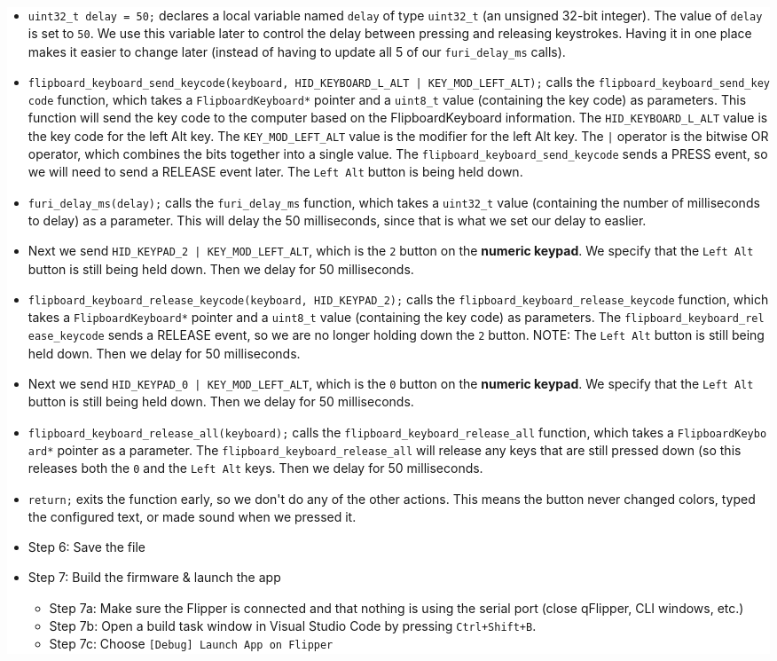  - `uint32_t delay = 50;` declares a local variable named `delay` of type `uint32_t` (an unsigned 32-bit integer).  The value of `delay` is set to `50`.  We use this variable later to control the delay between pressing and releasing keystrokes.  Having it in one place makes it easier to change later (instead of having to update all 5 of our `furi_delay_ms` calls).

  - `flipboard_keyboard_send_keycode(keyboard, HID_KEYBOARD_L_ALT | KEY_MOD_LEFT_ALT);` calls the `flipboard_keyboard_send_keycode` function, which takes a `FlipboardKeyboard*` pointer and a `uint8_t` value (containing the key code) as parameters.  This function will send the key code to the computer based on the FlipboardKeyboard information.  The `HID_KEYBOARD_L_ALT` value is the key code for the left Alt key.  The `KEY_MOD_LEFT_ALT` value is the modifier for the left Alt key.  The `|` operator is the bitwise OR operator, which combines the bits together into a single value.  The `flipboard_keyboard_send_keycode` sends a PRESS event, so we will need to send a RELEASE event later.  The `Left Alt` button is being held down.

  - `furi_delay_ms(delay);` calls the `furi_delay_ms` function, which takes a `uint32_t` value (containing the number of milliseconds to delay) as a parameter.  This will delay the 50 milliseconds, since that is what we set our delay to easlier.

  - Next we send `HID_KEYPAD_2 | KEY_MOD_LEFT_ALT`, which is the `2` button on the **numeric keypad**.  We specify that the `Left Alt` button is still being held down.  Then we delay for 50 milliseconds.

  - `flipboard_keyboard_release_keycode(keyboard, HID_KEYPAD_2);` calls the `flipboard_keyboard_release_keycode` function, which takes a `FlipboardKeyboard*` pointer and a `uint8_t` value (containing the key code) as parameters.  The `flipboard_keyboard_release_keycode` sends a RELEASE event, so we are no longer holding down the `2` button.  NOTE: The `Left Alt` button is still being held down.  Then we delay for 50 milliseconds.

  - Next we send `HID_KEYPAD_0 | KEY_MOD_LEFT_ALT`, which is the `0` button on the **numeric keypad**.  We specify that the `Left Alt` button is still being held down.  Then we delay for 50 milliseconds.

  - `flipboard_keyboard_release_all(keyboard);` calls the `flipboard_keyboard_release_all` function, which takes a `FlipboardKeyboard*` pointer as a parameter.  The `flipboard_keyboard_release_all` will release any keys that are still pressed down (so this releases both the `0` and the `Left Alt` keys.  Then we delay for 50 milliseconds.

  - `return;` exits the function early, so we don't do any of the other actions.  This means the button never changed colors, typed the configured text, or made sound when we pressed it.

- Step 6: Save the file

- Step 7: Build the firmware & launch the app

  - Step 7a: Make sure the Flipper is connected and that nothing is using the serial port (close qFlipper, CLI windows, etc.)
  - Step 7b: Open a build task window in Visual Studio Code by pressing `Ctrl+Shift+B`.
  - Step 7c: Choose `[Debug] Launch App on Flipper`
